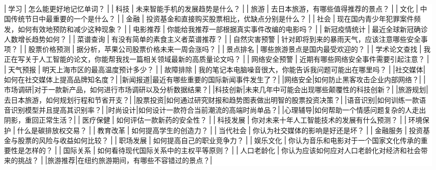 | 学习                                  | 怎么能更好地记忆单词？                                                                                                                                                                                                                                                       |
| 科技                                  | 未来智能手机的发展趋势是什么？                                                                                                                                                                                                                                                 |
| 旅游                                  | 去日本旅游，有哪些值得推荐的景点？                                                                                                                                                                                                                                             |
| 文化                                  | 中国传统节日中最重要的一个是什么？                                                                                                                                                                                                                                             |
| 金融                                  | 投资基金和直接购买股票相比，优缺点分别是什么？                                                                                                                                                                                                                                |
| 社会                                  | 现在国内青少年犯罪案件频发，如何有效地预防和减少这种现象？                                                                                                                                                                                                                   |
| 电影推荐            | 你能给我推荐一部根据真实事件改编的电影吗？                                                                      |
| 新冠疫情统计        | 最近全球新冠确诊人数增长趋势如何？                                                                              |
| 菜谱查询            | 有没有简单的素食主义者菜谱推荐？                                                                               |
| 自然灾害预警        | 针对即将到来的暴雨天气，应该注意哪些安全事项？                                                                    |
| 股票价格预测        | 据分析，苹果公司股票价格未来一周会涨吗？                                                                          |
| 景点排名            | 哪些旅游景点是国内最受欢迎的？                                                                                  |
| 学术论文查找        | 我正在写关于人工智能的论文，你能帮我找一篇相关领域最新的高质量论文吗？                                            |
| 网络安全预警        | 近期有哪些网络安全事件需要引起注意？                                                                            |
| 天气预报            | 明天上海市区的最高温度预计多少？                                                                                |
| 故障排除            | 我的笔记本电脑噪音很大，你能告诉我问题可能出在哪里吗？                                                            |
|社交媒体|如何在社交媒体上提高品牌知名度？|
|新闻报道|最近有哪些重要的国际新闻事件发生了？|
|网络安全|如何防止黑客攻击企业内部网络？|
|市场调研|对于一款新产品，如何进行市场调研以及分析数据结果？|
|科技创新|未来几年中可能会出现哪些颠覆性的科技创新？|
|旅游规划|去日本旅游，如何规划行程和节省开支？|
|股票投资|如何通过研究财报和趋势图表做出明智的股票投资决策？|
|语音识别|如何训练一款语音识别模型并且提高其识别率？|
|时尚设计|如何设计一款符合当前潮流的高端时尚单品？|
|心理辅导|如何帮助一个情感问题复杂的人走出阴影，重回正常生活？|
| 医疗保健                                                 | 如何评估一款新药的安全性？                                   |
| 科技发展                                                 | 你对未来十年人工智能技术的发展有什么预测？                   |
| 环境保护                                                 | 什么是碳排放权交易？                                          |
| 教育改革                                                 | 如何提高学生的创造力？                                        |
| 当代社会                                                 | 你认为社交媒体的影响是好还是坏？                              |
| 金融服务                                                 | 投资基金与股票的风险与收益如何比较？                          |
| 职场发展                                                 | 如何提高自己的职业竞争力？                                    |
| 娱乐文化                                                 | 你认为音乐和电影对于一个国家文化传承的重要性是怎样的？          |
| 国际关系                                                 | 如何看待现代国际关系中的主权平等原则？                        |
| 人口老龄化                                               | 你认为应该如何应对人口老龄化对经济和社会带来的挑战？            |
|旅游推荐|在纽约旅游期间，有哪些不容错过的景点？|